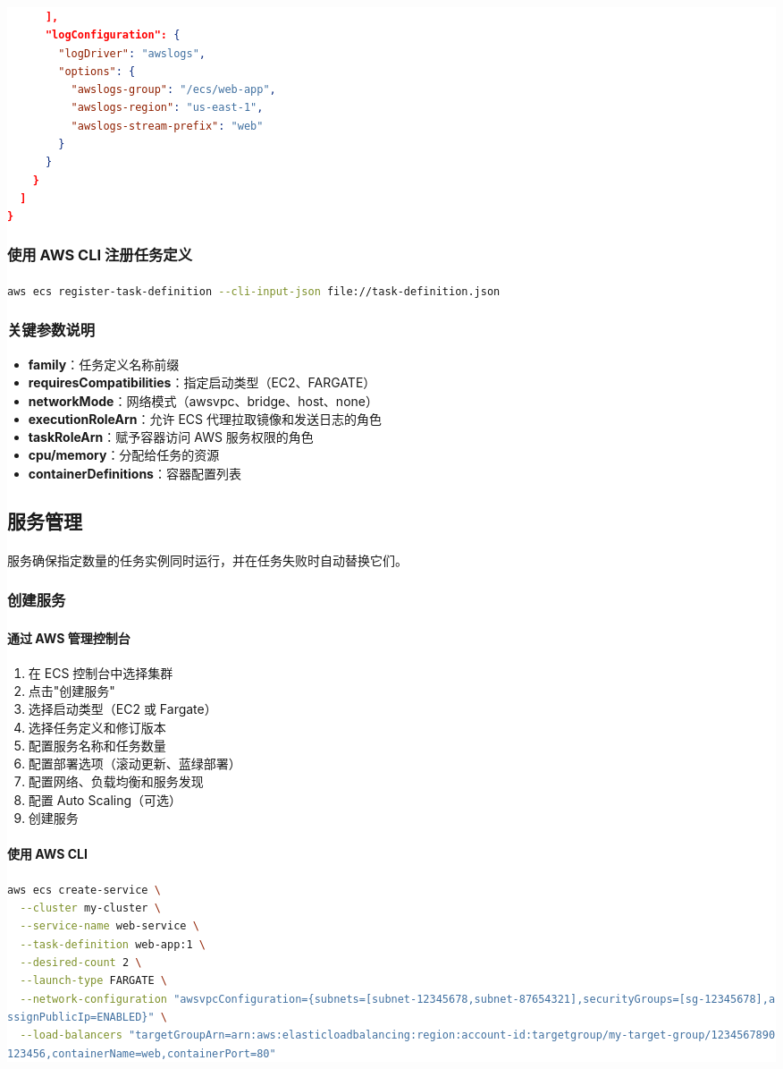 ```json
      ],
      "logConfiguration": {
        "logDriver": "awslogs",
        "options": {
          "awslogs-group": "/ecs/web-app",
          "awslogs-region": "us-east-1",
          "awslogs-stream-prefix": "web"
        }
      }
    }
  ]
}
```

### 使用 AWS CLI 注册任务定义

```bash
aws ecs register-task-definition --cli-input-json file://task-definition.json
```

### 关键参数说明

- **family**：任务定义名称前缀
- **requiresCompatibilities**：指定启动类型（EC2、FARGATE）
- **networkMode**：网络模式（awsvpc、bridge、host、none）
- **executionRoleArn**：允许 ECS 代理拉取镜像和发送日志的角色
- **taskRoleArn**：赋予容器访问 AWS 服务权限的角色
- **cpu/memory**：分配给任务的资源
- **containerDefinitions**：容器配置列表

## 服务管理

服务确保指定数量的任务实例同时运行，并在任务失败时自动替换它们。

### 创建服务

#### 通过 AWS 管理控制台

1. 在 ECS 控制台中选择集群
2. 点击"创建服务"
3. 选择启动类型（EC2 或 Fargate）
4. 选择任务定义和修订版本
5. 配置服务名称和任务数量
6. 配置部署选项（滚动更新、蓝绿部署）
7. 配置网络、负载均衡和服务发现
8. 配置 Auto Scaling（可选）
9. 创建服务

#### 使用 AWS CLI

```bash
aws ecs create-service \
  --cluster my-cluster \
  --service-name web-service \
  --task-definition web-app:1 \
  --desired-count 2 \
  --launch-type FARGATE \
  --network-configuration "awsvpcConfiguration={subnets=[subnet-12345678,subnet-87654321],securityGroups=[sg-12345678],assignPublicIp=ENABLED}" \
  --load-balancers "targetGroupArn=arn:aws:elasticloadbalancing:region:account-id:targetgroup/my-target-group/1234567890123456,containerName=web,containerPort=80"
```
